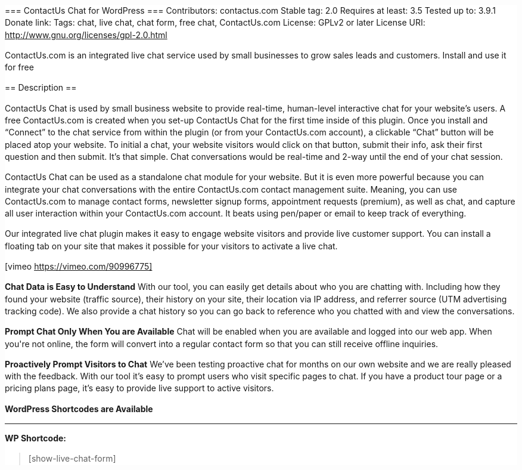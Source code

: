 === ContactUs Chat for WordPress ===
Contributors: contactus.com
Stable tag: 2.0
Requires at least: 3.5
Tested up to: 3.9.1
Donate link:
Tags: chat, live chat, chat form, free chat, ContactUs.com
License: GPLv2 or later
License URI: http://www.gnu.org/licenses/gpl-2.0.html

ContactUs.com is an integrated live chat service used by small businesses to grow sales leads and customers. Install and use it for free

== Description ==

ContactUs Chat is used by small business website to provide real-time, human-level interactive chat for your website’s users. A free ContactUs.com is created when you set-up ContactUs Chat for the first time inside of this plugin. Once you install and “Connect” to the chat service from within the plugin (or from your ContactUs.com account), a clickable “Chat” button will be placed atop your website. To initial a chat, your website visitors would click on that button, submit their info, ask their first question and then submit.  It’s that simple.  Chat conversations would be real-time and 2-way until the end of your chat session.

ContactUs Chat can be used as a standalone chat module for your website. But it is even more powerful because you can integrate your chat conversations with the entire ContactUs.com contact management suite.  Meaning, you can use ContactUs.com to manage contact forms, newsletter signup forms, appointment requests (premium), as well as chat, and capture all user interaction within your ContactUs.com account.  It beats using pen/paper or email to keep track of everything.

Our integrated live chat plugin makes it easy to engage website visitors and provide live customer support. You can install a floating tab on your site that makes it possible for your visitors to activate a live chat.

[vimeo https://vimeo.com/90996775]

**Chat Data is Easy to Understand**
With our tool, you can easily get details about who you are chatting with. Including how they found your website (traffic source), their history on your site, their location via IP address, and referrer source (UTM advertising tracking code). We also provide a chat history so you can go back to reference who you chatted with and view the conversations.

**Prompt Chat Only When You are Available** 
Chat will be enabled when you are available and logged into our web app. When you're not online, the form will convert into a regular contact form so that you can still receive offline inquiries.

**Proactively Prompt Visitors to Chat**
We’ve been testing proactive chat for months on our own website and we are really pleased with the feedback. With our tool it’s easy to prompt users who visit specific pages to chat. If you have a product tour page or a pricing plans page, it’s easy to provide live support to active visitors. 

**WordPress Shortcodes are Available**
_______________________________________ 

**WP Shortcode:**
>[show-live-chat-form] 
